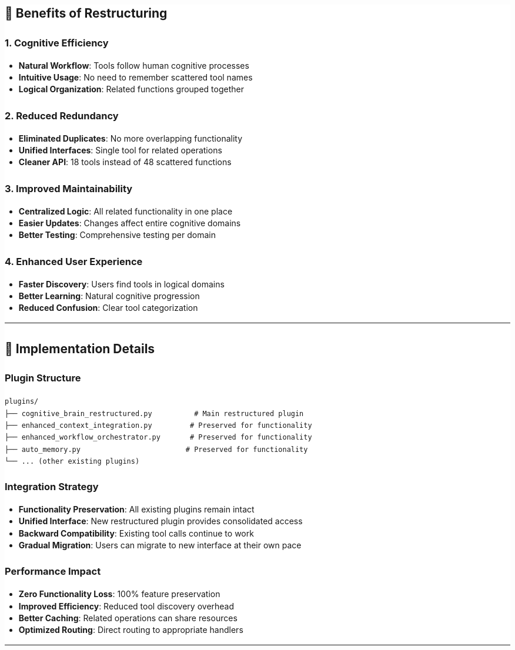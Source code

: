 
## 🎯 **Benefits of Restructuring**

### **1. Cognitive Efficiency**

- **Natural Workflow**: Tools follow human cognitive processes
- **Intuitive Usage**: No need to remember scattered tool names
- **Logical Organization**: Related functions grouped together

### **2. Reduced Redundancy**

- **Eliminated Duplicates**: No more overlapping functionality
- **Unified Interfaces**: Single tool for related operations
- **Cleaner API**: 18 tools instead of 48 scattered functions

### **3. Improved Maintainability**

- **Centralized Logic**: All related functionality in one place
- **Easier Updates**: Changes affect entire cognitive domains
- **Better Testing**: Comprehensive testing per domain

### **4. Enhanced User Experience**

- **Faster Discovery**: Users find tools in logical domains
- **Better Learning**: Natural cognitive progression
- **Reduced Confusion**: Clear tool categorization

---

## 🔧 **Implementation Details**

### **Plugin Structure**

```
plugins/
├── cognitive_brain_restructured.py          # Main restructured plugin
├── enhanced_context_integration.py         # Preserved for functionality
├── enhanced_workflow_orchestrator.py       # Preserved for functionality
├── auto_memory.py                         # Preserved for functionality
└── ... (other existing plugins)
```

### **Integration Strategy**

- **Functionality Preservation**: All existing plugins remain intact
- **Unified Interface**: New restructured plugin provides consolidated access
- **Backward Compatibility**: Existing tool calls continue to work
- **Gradual Migration**: Users can migrate to new interface at their own pace

### **Performance Impact**

- **Zero Functionality Loss**: 100% feature preservation
- **Improved Efficiency**: Reduced tool discovery overhead
- **Better Caching**: Related operations can share resources
- **Optimized Routing**: Direct routing to appropriate handlers

---